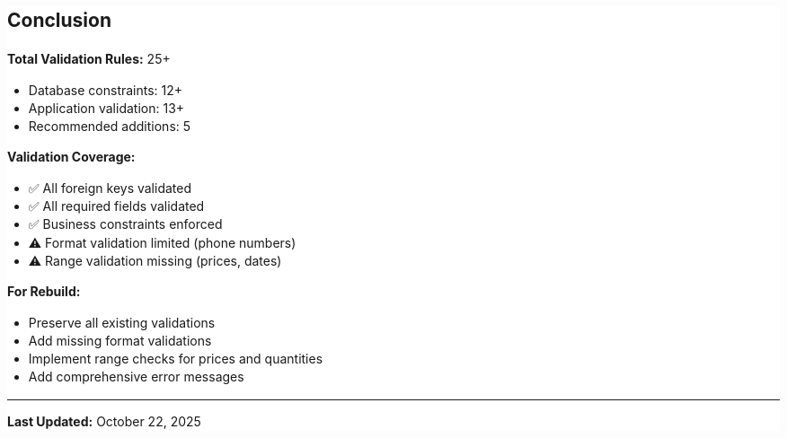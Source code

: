 
## Conclusion

**Total Validation Rules:** 25+
- Database constraints: 12+
- Application validation: 13+
- Recommended additions: 5

**Validation Coverage:**
- ✅ All foreign keys validated
- ✅ All required fields validated
- ✅ Business constraints enforced
- ⚠️ Format validation limited (phone numbers)
- ⚠️ Range validation missing (prices, dates)

**For Rebuild:**
- Preserve all existing validations
- Add missing format validations
- Implement range checks for prices and quantities
- Add comprehensive error messages

---

**Last Updated:** October 22, 2025
